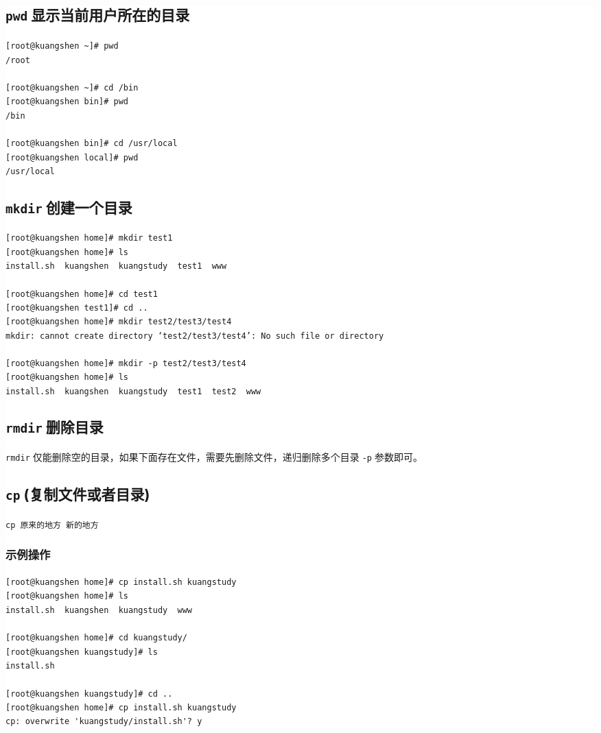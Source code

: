 ## `pwd` 显示当前用户所在的目录

```shell
[root@kuangshen ~]# pwd
/root

[root@kuangshen ~]# cd /bin
[root@kuangshen bin]# pwd
/bin

[root@kuangshen bin]# cd /usr/local
[root@kuangshen local]# pwd
/usr/local
```

## `mkdir` 创建一个目录

```shell
[root@kuangshen home]# mkdir test1
[root@kuangshen home]# ls
install.sh  kuangshen  kuangstudy  test1  www

[root@kuangshen home]# cd test1
[root@kuangshen test1]# cd ..
[root@kuangshen home]# mkdir test2/test3/test4
mkdir: cannot create directory ‘test2/test3/test4’: No such file or directory

[root@kuangshen home]# mkdir -p test2/test3/test4
[root@kuangshen home]# ls
install.sh  kuangshen  kuangstudy  test1  test2  www
```

## `rmdir` 删除目录

`rmdir` 仅能删除空的目录，如果下面存在文件，需要先删除文件，递归删除多个目录 `-p` 参数即可。

## `cp` (复制文件或者目录)

```shell
cp 原来的地方 新的地方
```

### 示例操作

```shell
[root@kuangshen home]# cp install.sh kuangstudy
[root@kuangshen home]# ls
install.sh  kuangshen  kuangstudy  www

[root@kuangshen home]# cd kuangstudy/
[root@kuangshen kuangstudy]# ls
install.sh

[root@kuangshen kuangstudy]# cd ..
[root@kuangshen home]# cp install.sh kuangstudy
cp: overwrite 'kuangstudy/install.sh'? y
```
